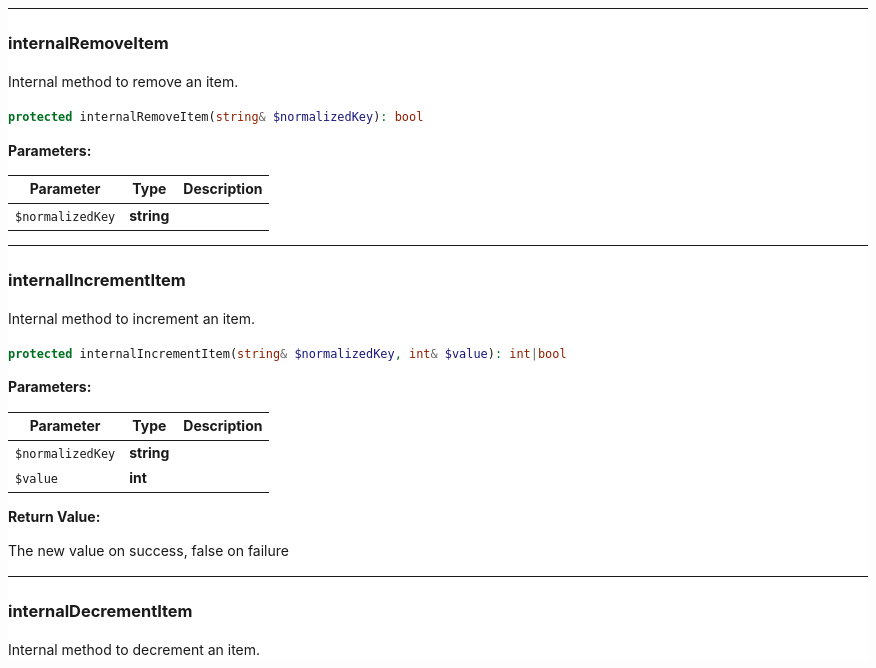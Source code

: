 


***

### internalRemoveItem

Internal method to remove an item.

```php
protected internalRemoveItem(string& $normalizedKey): bool
```








**Parameters:**

| Parameter | Type | Description |
|-----------|------|-------------|
| `$normalizedKey` | **string** |  |




***

### internalIncrementItem

Internal method to increment an item.

```php
protected internalIncrementItem(string& $normalizedKey, int& $value): int|bool
```








**Parameters:**

| Parameter | Type | Description |
|-----------|------|-------------|
| `$normalizedKey` | **string** |  |
| `$value` | **int** |  |


**Return Value:**

The new value on success, false on failure



***

### internalDecrementItem

Internal method to decrement an item.
